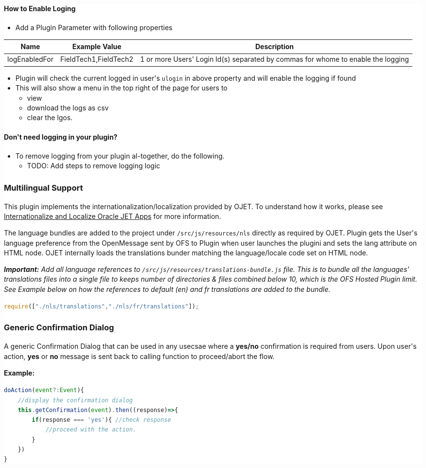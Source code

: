 #### How to Enable Loging
- Add a Plugin Parameter with following properties <br/>

| Name | Example Value | Description |  
|---|---|---|  
|logEnabledFor| FieldTech1,FieldTech2 | 1 or more Users' Login Id(s) separated by commas for whome to enable the logging |  

- Plugin will check the current logged in user's `ulogin` in above property and will enable the logging if found
- This will also show a menu in the top right of the page for users to 
    - view 
    - download the logs as csv
    - clear the lgos.

#### Don't need logging in your plugin?
- To remove logging from your plugin al-together, do the following.
    - TODO: Add steps to remove logging logic

### Multilingual Support
This plugin implements the internationalization/localization provided by OJET. To understand how it works, please see [Internationalize and Localize Oracle JET Apps](https://docs.oracle.com/en/middleware/developer-tools/jet/17.1/develop/internationalizing-and-localizing-applications.html#GUID-30498436-BE77-43BF-A541-1AFABF62DFBE) for more information.

The language bundles are added to the project under `/src/js/resources/nls` directly as required by OJET. Plugin gets the User's language preference from the OpenMessage sent by OFS to Plugin when user launches the plugini and sets the lang attribute on HTML node. OJET internally loads the translations bunder matching the language/locale code set on HTML node. 

**_Important:_** _Add all language references to `/src/js/resources/translations-bundle.js` file. This is to bundle all the languages' translations files into a single file to keeps number of directories & files combined below 10, which is the OFS Hosted Plugin limit. See Example below on how the references to default (en) and fr translations are added to the bundle._

```js
require(["./nls/translations","./nls/fr/translations"]);
```

### Generic Confirmation Dialog
A generic Confirmation Dialog that can be used in any usecsae where a **yes/no** confirmation is required from users. Upon user's action, **yes** or **no** message is sent back to calling function to proceed/abort the flow.

**Example:**

```js
doAction(event?:Event){
    //display the confirmation dialog
    this.getConfirmation(event).then((response)=>{
        if(response === 'yes'){ //check response
            //proceed with the action.
        }
    })
}
```
